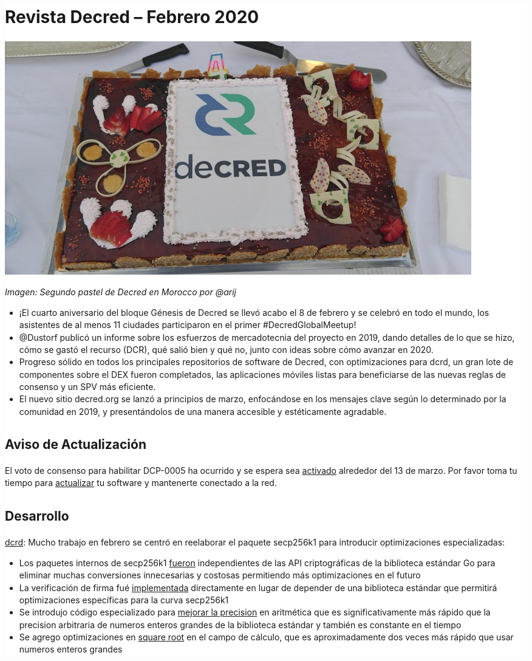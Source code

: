 # Revista Decred – Febrero 2020

![Segundo Pastel de Decred](../img/cake-202002-384.jpg)

_Imagen: Segundo pastel de Decred en Morocco por @arij_

- ¡El cuarto aniversario del bloque Génesis de Decred se llevó acabo el 8 de febrero y se celebró en todo el mundo, los asistentes de al menos 11 ciudades participaron en el primer #DecredGlobalMeetup!
- @Dustorf publicó un informe sobre los esfuerzos de mercadotecnia del proyecto en 2019, dando detalles de lo que se hizo, cómo se gastó el recurso (DCR), qué salió bien y qué no, junto con ideas sobre cómo avanzar en 2020.
- Progreso sólido en todos los principales repositorios de software de Decred, con optimizaciones para dcrd, un gran lote de componentes sobre el DEX fueron completados, las aplicaciones móviles listas para beneficiarse de las nuevas reglas de consenso y un SPV más eficiente.
- El nuevo sitio decred.org se lanzó a principios de marzo, enfocándose en los mensajes clave según lo determinado por la comunidad en 2019, y presentándolos de una manera accesible y estéticamente agradable.

## Aviso de Actualización

El voto de consenso para habilitar DCP-0005 ha ocurrido y se espera sea [activado](https://voting.decred.org/) alrededor del 13 de marzo. Por favor toma tu tiempo para [actualizar](https://decred.org/wallets/) tu software y mantenerte conectado a la red.

## Desarrollo

[dcrd](https://github.com/decred/dcrd): Mucho trabajo en febrero se centró en reelaborar el paquete secp256k1 para introducir optimizaciones especializadas:

- Los paquetes internos de secp256k1 [fueron](https://github.com/decred/dcrd/pull/2056) independientes de las API criptográficas de la biblioteca estándar Go para eliminar muchas conversiones innecesarias y costosas permitiendo más optimizaciones en el futuro
- La verificación de firma fué [implementada](https://github.com/decred/dcrd/pull/2058) directamente en lugar de depender de una biblioteca estándar que permitirá optimizaciones específicas para la curva secp256k1
- Se introdujo código especializado para [mejorar la precision](https://github.com/decred/dcrd/pull/2060) en aritmética que es significativamente más rápido que la precision arbitraria de numeros enteros grandes de la biblioteca estándar y también es constante en el tiempo
- Se agrego optimizaciones en [square root](https://github.com/decred/dcrd/pull/2088) en el campo de cálculo, que es aproximadamente dos veces más rápido que usar numeros enteros grandes
